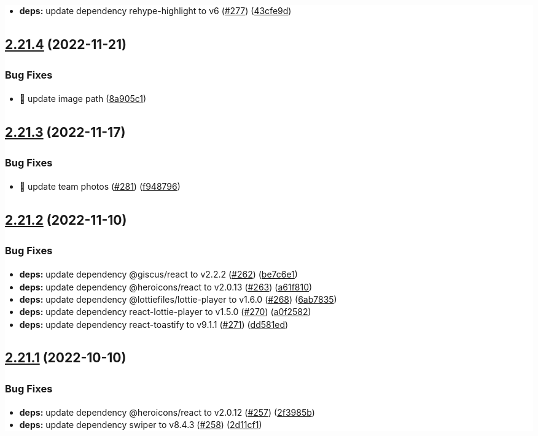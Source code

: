 - **deps:** update dependency rehype-highlight to v6 ([#277](https://github.com/fairdataihub/fairdataihub.org/issues/277)) ([43cfe9d](https://github.com/fairdataihub/fairdataihub.org/commit/43cfe9d32a949c57b66c3feb127d2a235c714142))

## [2.21.4](https://github.com/fairdataihub/fairdataihub.org/compare/v2.21.3...v2.21.4) (2022-11-21)

### Bug Fixes

- 🐛 update image path ([8a905c1](https://github.com/fairdataihub/fairdataihub.org/commit/8a905c17c1c22a4c6c7275d1da8dc24fe0242c30))

## [2.21.3](https://github.com/fairdataihub/fairdataihub.org/compare/v2.21.2...v2.21.3) (2022-11-17)

### Bug Fixes

- 🐛 update team photos ([#281](https://github.com/fairdataihub/fairdataihub.org/issues/281)) ([f948796](https://github.com/fairdataihub/fairdataihub.org/commit/f948796114e73b4da28e156b8ed6586412af227e))

## [2.21.2](https://github.com/fairdataihub/fairdataihub.org/compare/v2.21.1...v2.21.2) (2022-11-10)

### Bug Fixes

- **deps:** update dependency @giscus/react to v2.2.2 ([#262](https://github.com/fairdataihub/fairdataihub.org/issues/262)) ([be7c6e1](https://github.com/fairdataihub/fairdataihub.org/commit/be7c6e181f983d787e881a5b5d6b674b048d9487))
- **deps:** update dependency @heroicons/react to v2.0.13 ([#263](https://github.com/fairdataihub/fairdataihub.org/issues/263)) ([a61f810](https://github.com/fairdataihub/fairdataihub.org/commit/a61f8101ec2ca6099ec3dd953020b4810aa83b50))
- **deps:** update dependency @lottiefiles/lottie-player to v1.6.0 ([#268](https://github.com/fairdataihub/fairdataihub.org/issues/268)) ([6ab7835](https://github.com/fairdataihub/fairdataihub.org/commit/6ab7835f34746323cc213bbcc91275be3dbce101))
- **deps:** update dependency react-lottie-player to v1.5.0 ([#270](https://github.com/fairdataihub/fairdataihub.org/issues/270)) ([a0f2582](https://github.com/fairdataihub/fairdataihub.org/commit/a0f25828c8234277e1cb886492906d138fd5160b))
- **deps:** update dependency react-toastify to v9.1.1 ([#271](https://github.com/fairdataihub/fairdataihub.org/issues/271)) ([dd581ed](https://github.com/fairdataihub/fairdataihub.org/commit/dd581ede26fe1e994703a7f563e2308203952562))

## [2.21.1](https://github.com/fairdataihub/fairdataihub.org/compare/v2.21.0...v2.21.1) (2022-10-10)

### Bug Fixes

- **deps:** update dependency @heroicons/react to v2.0.12 ([#257](https://github.com/fairdataihub/fairdataihub.org/issues/257)) ([2f3985b](https://github.com/fairdataihub/fairdataihub.org/commit/2f3985b1df8c7e97aaaa0e191a52ce00a1a0e802))
- **deps:** update dependency swiper to v8.4.3 ([#258](https://github.com/fairdataihub/fairdataihub.org/issues/258)) ([2d11cf1](https://github.com/fairdataihub/fairdataihub.org/commit/2d11cf10bd5c5e56389632d5971d6278754713f5))
